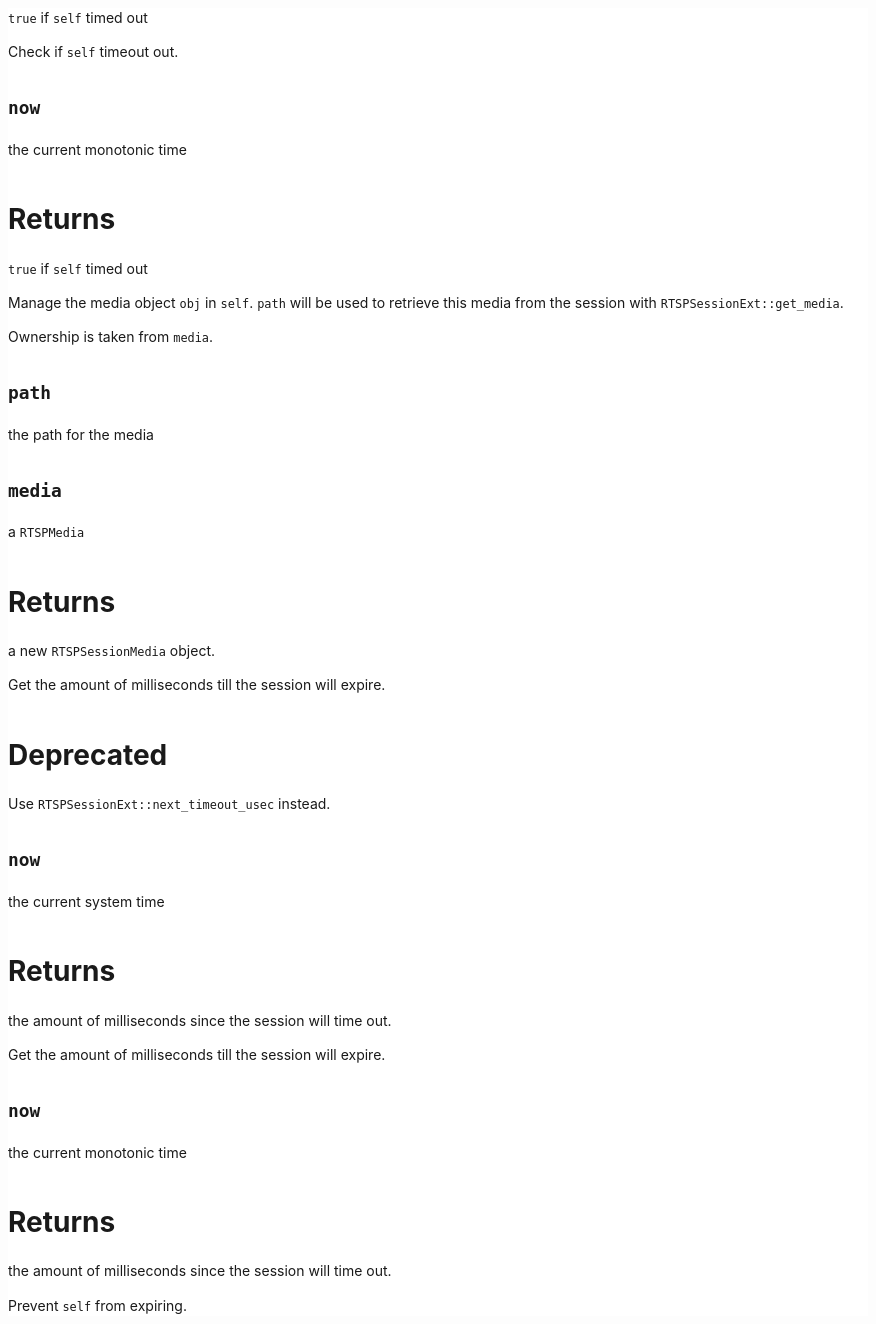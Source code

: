`true` if `self` timed out

Check if `self` timeout out.
## `now`
the current monotonic time

# Returns

`true` if `self` timed out

Manage the media object `obj` in `self`. `path` will be used to retrieve this
media from the session with `RTSPSessionExt::get_media`.

Ownership is taken from `media`.
## `path`
the path for the media
## `media`
a `RTSPMedia`

# Returns

a new `RTSPSessionMedia` object.

Get the amount of milliseconds till the session will expire.

# Deprecated

Use `RTSPSessionExt::next_timeout_usec` instead.
## `now`
the current system time

# Returns

the amount of milliseconds since the session will time out.

Get the amount of milliseconds till the session will expire.
## `now`
the current monotonic time

# Returns

the amount of milliseconds since the session will time out.

Prevent `self` from expiring.
